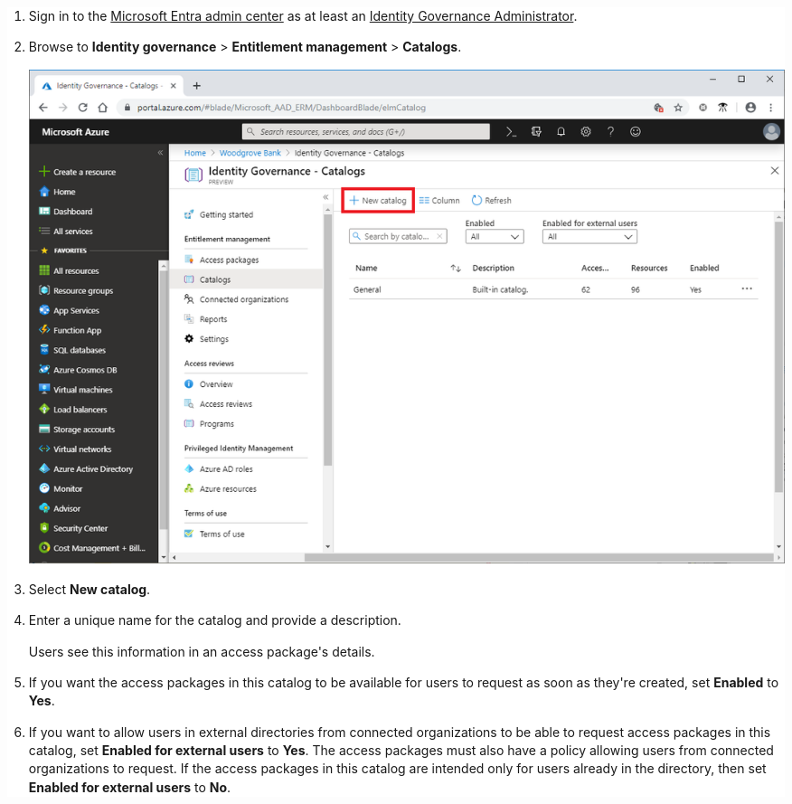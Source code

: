 1. Sign in to the [Microsoft Entra admin center](https://entra.microsoft.com) as at least an [Identity Governance Administrator](~/identity/role-based-access-control/permissions-reference.md#identity-governance-administrator).

1. Browse to **Identity governance** > **Entitlement management** > **Catalogs**.

    ![Screenshot that shows entitlement management catalogs in the Microsoft Entra admin center.](./media/entitlement-management-catalog-create/catalogs.png)

1. Select **New catalog**.

1. Enter a unique name for the catalog and provide a description.

    Users see this information in an access package's details.

1. If you want the access packages in this catalog to be available for users to request as soon as they're created, set **Enabled** to **Yes**.

1. If you want to allow users in external directories from connected organizations to be able to request access packages in this catalog, set **Enabled for external users** to **Yes**.  The access packages must also have a policy allowing users from connected organizations to request.  If the access packages in this catalog are intended only for users already in the directory, then set **Enabled for external users** to **No**.
